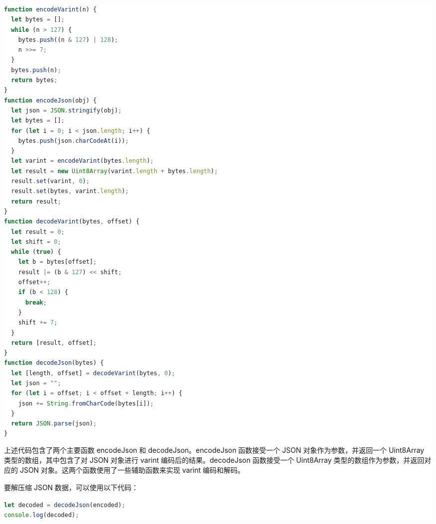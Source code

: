 ```js
function encodeVarint(n) {
  let bytes = [];
  while (n > 127) {
    bytes.push((n & 127) | 128);
    n >>= 7;
  }
  bytes.push(n);
  return bytes;
}
function encodeJson(obj) {
  let json = JSON.stringify(obj);
  let bytes = [];
  for (let i = 0; i < json.length; i++) {
    bytes.push(json.charCodeAt(i));
  }
  let varint = encodeVarint(bytes.length);
  let result = new Uint8Array(varint.length + bytes.length);
  result.set(varint, 0);
  result.set(bytes, varint.length);
  return result;
}
function decodeVarint(bytes, offset) {
  let result = 0;
  let shift = 0;
  while (true) {
    let b = bytes[offset];
    result |= (b & 127) << shift;
    offset++;
    if (b < 128) {
      break;
    }
    shift += 7;
  }
  return [result, offset];
}
function decodeJson(bytes) {
  let [length, offset] = decodeVarint(bytes, 0);
  let json = "";
  for (let i = offset; i < offset + length; i++) {
    json += String.fromCharCode(bytes[i]);
  }
  return JSON.parse(json);
}
```

上述代码包含了两个主要函数 encodeJson 和 decodeJson。encodeJson 函数接受一个 JSON 对象作为参数，并返回一个 Uint8Array 类型的数组，其中包含了对 JSON 对象进行 varint 编码后的结果。decodeJson 函数接受一个 Uint8Array 类型的数组作为参数，并返回对应的 JSON 对象。这两个函数使用了一些辅助函数来实现 varint 编码和解码。

要解压缩 JSON 数据，可以使用以下代码：

```js
let decoded = decodeJson(encoded);
console.log(decoded);
```
